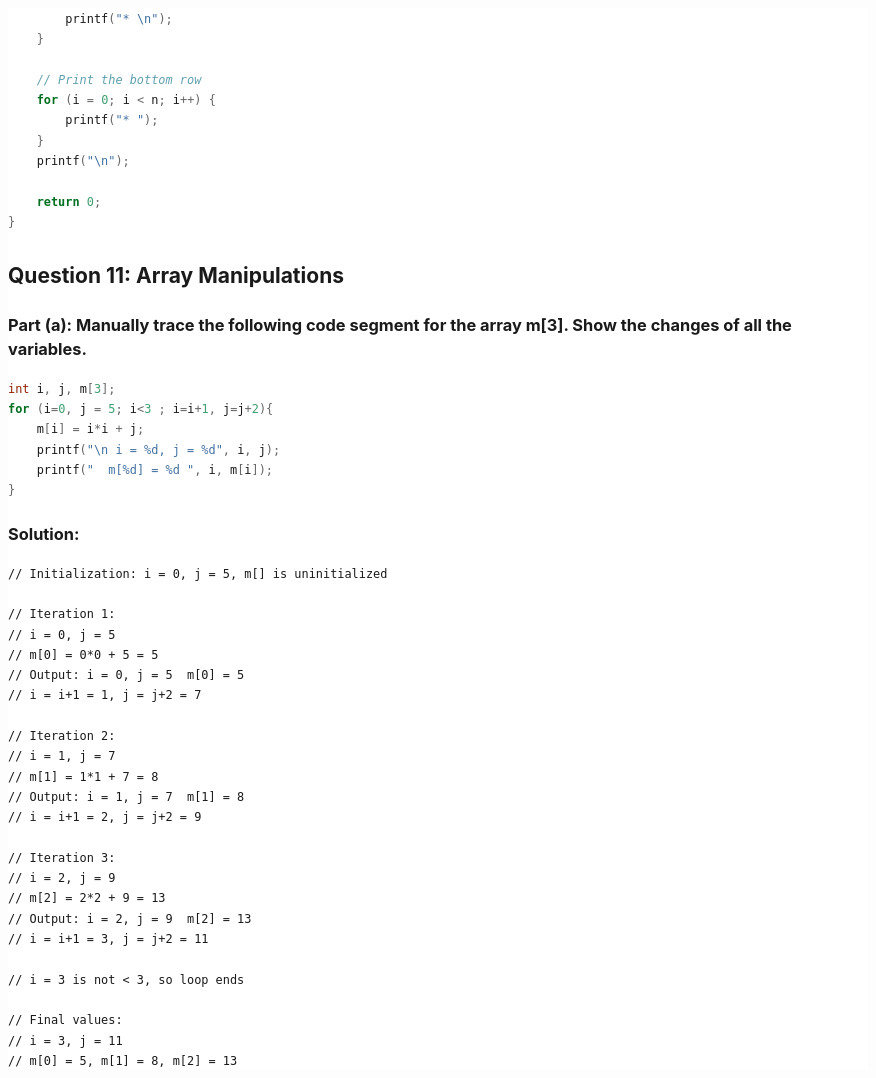 ```c
        printf("* \n");
    }

    // Print the bottom row
    for (i = 0; i < n; i++) {
        printf("* ");
    }
    printf("\n");

    return 0;
}
```

## Question 11: Array Manipulations

### Part (a): Manually trace the following code segment for the array m[3]. Show the changes of all the variables.

```c
int i, j, m[3];
for (i=0, j = 5; i<3 ; i=i+1, j=j+2){
    m[i] = i*i + j;
    printf("\n i = %d, j = %d", i, j);
    printf("  m[%d] = %d ", i, m[i]);
}
```

### Solution:

```
// Initialization: i = 0, j = 5, m[] is uninitialized

// Iteration 1:
// i = 0, j = 5
// m[0] = 0*0 + 5 = 5
// Output: i = 0, j = 5  m[0] = 5
// i = i+1 = 1, j = j+2 = 7

// Iteration 2:
// i = 1, j = 7
// m[1] = 1*1 + 7 = 8
// Output: i = 1, j = 7  m[1] = 8
// i = i+1 = 2, j = j+2 = 9

// Iteration 3:
// i = 2, j = 9
// m[2] = 2*2 + 9 = 13
// Output: i = 2, j = 9  m[2] = 13
// i = i+1 = 3, j = j+2 = 11

// i = 3 is not < 3, so loop ends

// Final values:
// i = 3, j = 11
// m[0] = 5, m[1] = 8, m[2] = 13
```
